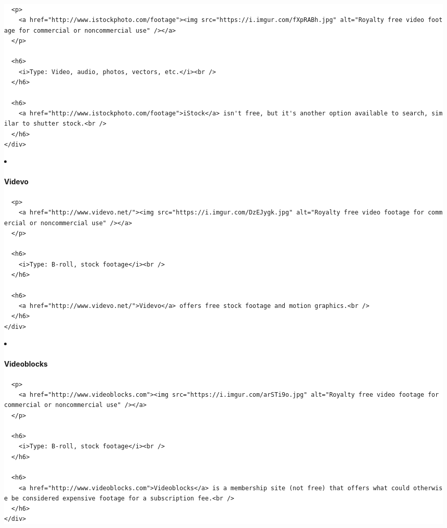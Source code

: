       <p>
        <a href="http://www.istockphoto.com/footage"><img src="https://i.imgur.com/fXpRABh.jpg" alt="Royalty free video footage for commercial or noncommercial use" /></a>
      </p>
      
      <h6>
        <i>Type: Video, audio, photos, vectors, etc.</i><br />
      </h6>
      
      <h6>
        <a href="http://www.istockphoto.com/footage">iStock</a> isn't free, but it's another option available to search, similar to shutter stock.<br />
      </h6>
    </div>
  </li>
  
  <li class="item col s12 m6 l4">
    <div class="card-panel">
      <h4>
        Videvo
      </h4>
      
      <p>
        <a href="http://www.videvo.net/"><img src="https://i.imgur.com/DzEJygk.jpg" alt="Royalty free video footage for commercial or noncommercial use" /></a>
      </p>
      
      <h6>
        <i>Type: B-roll, stock footage</i><br />
      </h6>
      
      <h6>
        <a href="http://www.videvo.net/">Videvo</a> offers free stock footage and motion graphics.<br />
      </h6>
    </div>
  </li>
  
  <li class="item col s12 m6 l4">
    <div class="card-panel">
      <h4>
        Videoblocks
      </h4>
      
      <p>
        <a href="http://www.videoblocks.com"><img src="https://i.imgur.com/arSTi9o.jpg" alt="Royalty free video footage for commercial or noncommercial use" /></a>
      </p>
      
      <h6>
        <i>Type: B-roll, stock footage</i><br />
      </h6>
      
      <h6>
        <a href="http://www.videoblocks.com">Videoblocks</a> is a membership site (not free) that offers what could otherwise be considered expensive footage for a subscription fee.<br />
      </h6>
    </div>
  </li>
  
